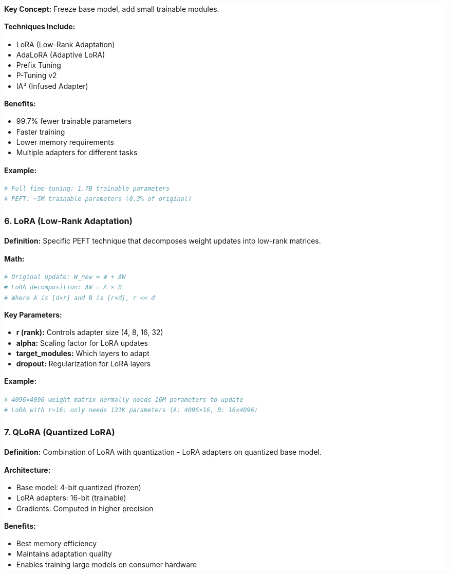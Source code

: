**Key Concept:** Freeze base model, add small trainable modules.

**Techniques Include:**
- LoRA (Low-Rank Adaptation)
- AdaLoRA (Adaptive LoRA)
- Prefix Tuning
- P-Tuning v2
- IA³ (Infused Adapter)

**Benefits:**
- 99.7% fewer trainable parameters
- Faster training
- Lower memory requirements
- Multiple adapters for different tasks

**Example:**
```python
# Full fine-tuning: 1.7B trainable parameters
# PEFT: ~5M trainable parameters (0.3% of original)
```

### 6. LoRA (Low-Rank Adaptation)

**Definition:** Specific PEFT technique that decomposes weight updates into low-rank matrices.

**Math:**
```python
# Original update: W_new = W + ΔW
# LoRA decomposition: ΔW = A × B
# Where A is [d×r] and B is [r×d], r << d
```

**Key Parameters:**
- **r (rank):** Controls adapter size (4, 8, 16, 32)
- **alpha:** Scaling factor for LoRA updates
- **target_modules:** Which layers to adapt
- **dropout:** Regularization for LoRA layers

**Example:**
```python
# 4096×4096 weight matrix normally needs 16M parameters to update
# LoRA with r=16: only needs 131K parameters (A: 4096×16, B: 16×4096)
```

### 7. QLoRA (Quantized LoRA)

**Definition:** Combination of LoRA with quantization - LoRA adapters on quantized base model.

**Architecture:**
- Base model: 4-bit quantized (frozen)
- LoRA adapters: 16-bit (trainable)
- Gradients: Computed in higher precision

**Benefits:**
- Best memory efficiency
- Maintains adaptation quality
- Enables training large models on consumer hardware
